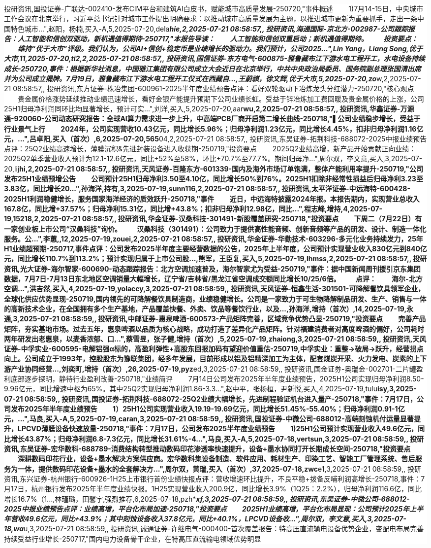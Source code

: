 投研资讯,国投证券-广联达-002410-发布CIM平台和建筑AI白皮书，赋能城市高质量发展-250720,"事件概述
　　1)7月14-15日，中央城市工作会议在北京举行，习近平总书记针对城市工作提出明确要求：以推动城市高质量发展为主题，以推进城市更新为重要抓手，走出一条中国特色城市...",赵阳，杨楠,买入-A,5,2025-07-20,dela******hie,2,2025-07-21 08:58:57,,
投研资讯,海通国际-京北方-002987-公司跟踪报告：人工智能和信创双驱动，新机遇值得期待-250717,"本报告导读：
　　人工智能和信创双重启动；新机遇值得期待。
　　投资要点：
　　维持“优于大市”评级。我们认为，公司AI+信创+稳定币是业绩增长的驱动力。我们预计，公司2025...",Lin Yang，Liang Song,优于大市,11,2025-07-20,ti***2,2,2025-07-21 08:58:57,,
投研资讯,国信证券-东方电气-600875-雅鲁藏布江下游水电工程开工，水电设备持续成长-250720,事件：根据新华社消息，中国雅江集团有限公司成立大会近日在北京举行，中共中央政治局委员、国务院副总理张国清出席并为公司成立揭牌。7月19日，雅鲁藏布江下游水电工程开工仪式在西藏自...,王蔚祺，徐文辉,优于大市,5,2025-07-20,zo***w,2,2025-07-21 08:58:57,,
投研资讯,东方证券-株冶集团-600961-2025半年度业绩预告点评：看好双轮驱动下冶炼龙头分红潜力-250720,"核心观点
　　贵金属价格涨势延续推动业绩迅速增长，看好金银产能提升预期下公司业绩长虹。受益于锌冶炼加工费回暖及贵金属价格的上涨，公司25H1归母净利润同环比均显著增长，预计可实...",刘洋,买入,5,2025-07-20,aar****wu,2,2025-07-21 08:58:57,,
投研资讯,华鑫证券-万源通-920060-公司动态研究报告：全球AI算力需求进一步上升，中高端PCB厂商开启第二增长曲线-250718,"▌公司业绩稳步增长，受益于行业景气上行
　　2024年，公司实现营收10.43亿元，同比增长5.96%；归母净利润1.23亿元，同比增长4.45%，扣非归母净利润1.16亿元，...",吕卓阳,买入（首次）,6,2025-07-20,565****04,2,2025-07-21 08:58:57,,
投研资讯,东吴证券-拓荆科技-688072-2025中报业绩预告点评：25Q2业绩高速增长，薄膜沉积&先进封装设备进入收获期-250719,"投资要点
　　2025Q2业绩高增，新产品开始贡献正向业绩：2025Q2单季营业收入预计为12.1-12.6亿元，同比+52%至58%，环比+70.7%至77.7%。期间归母净...",周尔双，李文意,买入,3,2025-07-20,lij****hi,2,2025-07-21 08:58:57,,
投研资讯,天风证券-百隆东方-601339-国内及海外市场订单饱满，整体产能利用率提升-250719,"公司发布25H1业绩预增公告
　　公司预计25H1归母净利3.50至4.10亿，同比增长50%到76%。2025H1扣除非经常性损益后归母净利3.23至3.83亿，同比增长20...",孙海洋,持有,3,2025-07-19,sunn******116,2,2025-07-21 08:58:57,,
投研资讯,太平洋证券-中远海特-600428-2025H1利润稳健增长，服务国家海洋经济的质效跃升-250718,"事件
　　近日，中远海特披露2024年报。本报告期内，实现营业总收入167.8亿，同比增+37.57%；归母净利15.31亿，同比增+43.8%；扣非归母净利12.98亿，同比...",程志峰,增持,4,2025-07-19,152****18,2,2025-07-21 08:58:57,,
投研资讯,华金证券-汉桑科技-301491-新股覆盖研究-250718,"投资要点
　　下周二（7月22日）有一家创业板上市公司“汉桑科技”询价。
　　汉桑科技（301491）：公司致力于提供高性能音频、创新音频等产品的研发、设计、制造一体化服务。公...",李蕙,,12,2025-07-19,zou****ei,2,2025-07-21 08:58:57,,
投研资讯,华金证券-华勤技术-603296-多元化业务持续发力，25年H1业绩超预期-250717,事件点评：公司发布2025半年度主要经营数据的公告，2025年上半年度，公司预计实现营业收入830亿元到840亿元，同比增长110.7%到113.2%；预计实现归属于上市公司股...,熊军，王臣复,买入,5,2025-07-19,lhm****ss,2,2025-07-21 08:58:57,,
投研资讯,光大证券-海尔智家-600690-动态跟踪报告：北方空调加速普及，海尔智家尤为受益-250719,"事件：据中国新闻周刊援引京东集团数据，7月7日-7月13日东北地区空调销量大幅增长，辽宁省/吉林省/黑龙江省空调成交额同比增长10/25/6倍。
　　点评：
　　海尔-北方空调...",洪吉然,买入,4,2025-07-19,yola******ccy,3,2025-07-21 08:58:59,,
投研资讯,天风证券-恒鑫生活-301501-可降解餐饮具领军企业，全球化供应优势显现-250719,国内领先的可降解餐饮具制造商，业绩稳健增长。公司是一家致力于可生物降解制品研发、生产、销售与一体的高新技术企业，在全国拥有多个生产基地，产品覆盖快餐、外卖、饮品等餐饮行业，以及...,孙海洋,增持（首次）,14,2025-07-19,永**通,3,2025-07-21 08:58:59,,
投研资讯,中邮证券-惠泉啤酒-600573-产品矩阵完善，区域竞争优势凸显-250719,"投资要点
　　完善产品矩阵，夯实基地市场。过去五年，惠泉啤酒以品质为核心战略，成功打造了差异化产品矩阵。针对福建消费者对高度啤酒的偏好，公司耗时两年研发出老惠泉，以麦香浓郁、口...",蔡雪昱，张子健,增持（首次）,5,2025-07-19,zhai******ong,3,2025-07-21 08:58:59,,
投研资讯,天风证券-中孚实业-600595-电解铝强α标的，高盈利弹性+高股东回报加码有望迎价值重估-250719,中孚实业：重整→破局→跃升，经营拐点向上。公司成立于1993年，控股股东为豫联集团，经多年发展，目前形成以铝及铝精深加工为主体，配套煤炭开采、火力发电、炭素的上下游产业协同经营...,刘奕町,增持（首次）,26,2025-07-19,pyz****ed,3,2025-07-21 08:58:59,,
投研资讯,国金证券-奥瑞金-002701-二片罐盈利底部逐步探明，静待行业盈利改善-250718,"业绩简评
　　7月14日公司发布2025年半年度业绩预告，2025H1公司实现归母净利润8.50-9.96亿元，同比增速中枢为65%。其中25Q2实现归母净利润1.86-3.3...",赵中平，张杨桓，尹新悦,买入,4,2025-07-19,tulu******isy,3,2025-07-21 08:58:59,,
投研资讯,国投证券-拓荆科技-688072-25Q2业绩大幅增长，先进制程验证机台进入量产-250718,"事件：7月17日，公司发布2025年半年度业绩预告
　　1）25H1公司实现营业收入19.19-19.69亿元，同比增长51.45%-55.40%；归母净利润0.91-1亿元，...",马良,买入-A,5,2025-07-19,car****an,3,2025-07-21 08:58:59,,
投研资讯,国投证券-中微公司-688012-高端刻蚀机付运量显著提升，LPCVD薄膜设备快速放量-250718,"事件：7月17日，公司发布2025半年度业绩预告
　　1)25H1公司预计实现营业收入49.6亿元，同比增长43.87%；归母净利润6.8-7.3亿元，同比增长31.61%-4...",马良,买入-A,5,2025-07-18,vert******sun,3,2025-07-21 08:58:59,,
投研资讯,东吴证券-宏华数科-688789-消费结构转型推动数码印花渗透率快速提升，设备+墨水协同打开长期成长空间-250718,"投资要点
　　深耕数码印花行业，设备+墨水解决方案供应商。宏华数科集设备制造、软件应用、耗材生产、印染工艺、智能工厂管理系统、售后服务为一体，提供数码印花设备+墨水的全套解决方...",周尔双，黄瑞,买入（首次）,37,2025-07-18,zwc****e1,3,2025-07-21 08:58:59,,
投研资讯,东兴证券-杭州银行-600926-1H25上市银行首份业绩快报点评：营收增速环比提升，不良平稳+拨备反哺利润高增长-250718,事件：7月17日，杭州银行发布2025年半年度业绩快报。1H25实现营业收入200.9亿，同比增长3.9%（1Q25：2.2%），归母净利润116.6亿，同比增长16.7%（1...,林瑾璐，田馨宇,强烈推荐,6,2025-07-18,pzh****xf,3,2025-07-21 08:58:59,,
投研资讯,东吴证券-中微公司-688012-2025中报业绩预告点评：业绩高增，平台化布局加速-250718,"投资要点
　　2025H1业绩高增，平台化布局显现：公司预计2025年上半年营收49.6亿元，同比+43.9%；其中刻蚀设备收入37.8亿元，同比+40.1%，LPCVD设备收...",周尔双，李文意,买入,3,2025-07-18,wa***u,3,2025-07-21 08:58:59,,
投研资讯,诚通证券-许继电气-000400-首次覆盖报告：特高压直流输电设备优势企业，变配电布局完善持续受益行业增长-250717,"国内电力设备骨干企业，在特高压直流输电领域优势明显